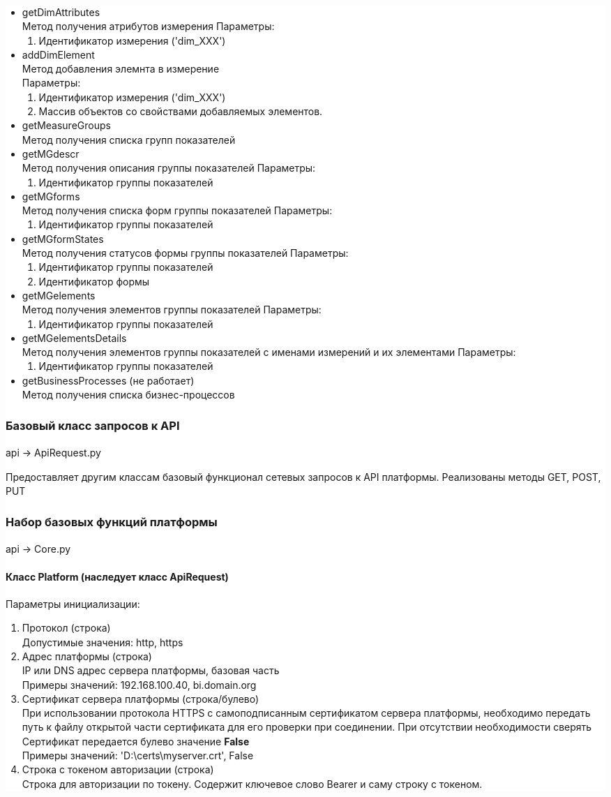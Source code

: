 - getDimAttributes  
    Метод получения атрибутов измерения
    Параметры:  
    1. Идентификатор измерения ('dim_XXX')
- addDimElement  
    Метод добавления элемнта в измерение  
    Параметры:  
    1. Идентификатор измерения ('dim_XXX')
    2. Массив объектов со свойствами добавляемых элементов.
- getMeasureGroups  
    Метод получения списка групп показателей
- getMGdescr  
    Метод получения описания группы показателей
    Параметры:  
    1. Идентификатор группы показателей
- getMGforms  
    Метод получения списка форм группы показателей
    Параметры:  
    1. Идентификатор группы показателей
- getMGformStates  
    Метод получения статусов формы группы показателей
    Параметры:  
    1. Идентификатор группы показателей
    2. Идентификатор формы
- getMGelements  
    Метод получения элементов группы показателей
    Параметры:  
    1. Идентификатор группы показателей
- getMGelementsDetails  
    Метод получения элементов группы показателей с именами измерений и их элементами
    Параметры:  
    1. Идентификатор группы показателей
- getBusinessProcesses (не работает)  
    Метод получения списка бизнес-процессов

### Базовый класс запросов к API

api -> ApiRequest.py

Предоставляет другим классам базовый функционал сетевых запросов к API платформы.
Реализованы методы GET, POST, PUT

### Набор базовых функций платформы

api -> Core.py

#### Класс Platform (наследует класс ApiRequest)

Параметры инициализации:
1. Протокол (строка)  
    Допустимые значения: http, https
2. Адрес платформы (строка)  
    IP или DNS адрес сервера платформы, базовая часть  
    Примеры значений: 192.168.100.40, bi.domain.org
3. Сертификат сервера платформы (строка/булево)  
    При использовании протокола HTTPS с самоподписанным сертификатом сервера платформы, необходимо передать путь
    к файлу открытой части сертификата для его проверки при соединении. При отсутствии необходимости сверять Сертификат
    передается булево значение **False**  
    Примеры значений: 'D:\certs\myserver.crt', False
4. Строка с токеном авторизации (строка)  
    Строка для авторизации по токену. Содержит ключевое слово Bearer и саму строку с токеном.
